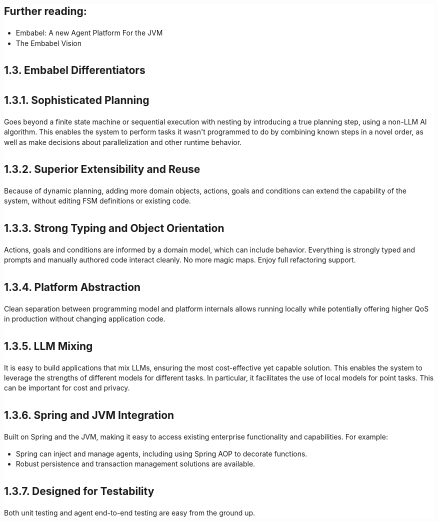 ## Further reading:

- Embabel: A new Agent Platform For the JVM
- The Embabel Vision

## 1.3. Embabel Differentiators

## 1.3.1. Sophisticated Planning

Goes  beyond  a  finite  state  machine  or  sequential  execution  with  nesting  by  introducing  a  true planning step, using a non-LLM AI algorithm. This enables the system to perform tasks it wasn't programmed to do by combining known steps in a novel order, as well as make decisions about parallelization and other runtime behavior.

## 1.3.2. Superior Extensibility and Reuse

Because  of  dynamic  planning,  adding  more  domain  objects,  actions,  goals  and  conditions  can extend the capability of the system, without editing FSM definitions or existing code.

## 1.3.3. Strong Typing and Object Orientation

Actions,  goals  and  conditions  are  informed  by  a  domain  model,  which  can  include  behavior. Everything is strongly typed and prompts and manually authored code interact cleanly. No more magic maps. Enjoy full refactoring support.

## 1.3.4. Platform Abstraction

Clean separation between programming model and platform internals allows running locally while potentially offering higher QoS in production without changing application code.

## 1.3.5. LLM Mixing

It is easy to build applications that mix LLMs, ensuring the most cost-effective yet capable solution. This  enables  the  system  to  leverage  the  strengths  of  different  models  for  different  tasks.  In particular, it facilitates the use of local models for point tasks. This can be important for cost and privacy.

## 1.3.6. Spring and JVM Integration

Built  on  Spring  and  the  JVM,  making  it  easy  to  access  existing  enterprise  functionality  and capabilities. For example:

- Spring can inject and manage agents, including using Spring AOP to decorate functions.
- Robust persistence and transaction management solutions are available.

## 1.3.7. Designed for Testability

Both unit testing and agent end-to-end testing are easy from the ground up.
